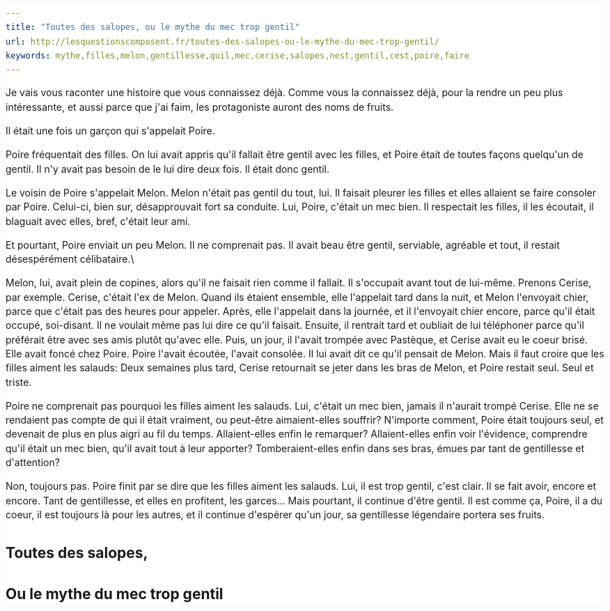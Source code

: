 ```yaml
---
title: "Toutes des salopes, ou le mythe du mec trop gentil"
url: http://lesquestionscomposent.fr/toutes-des-salopes-ou-le-mythe-du-mec-trop-gentil/
keywords: mythe,filles,melon,gentillesse,quil,mec,cerise,salopes,nest,gentil,cest,poire,faire
---
```

Je vais vous raconter une histoire que vous connaissez déjà. Comme vous la connaissez déjà, pour la rendre un peu plus intéressante, et aussi parce que j'ai faim, les protagoniste auront des noms de fruits.

Il était une fois un garçon qui s'appelait Poire.

Poire fréquentait des filles. On lui avait appris qu'il fallait être gentil avec les filles, et Poire était de toutes façons quelqu'un de gentil. Il n'y avait pas besoin de le lui dire deux fois. Il était donc gentil.

Le voisin de Poire s'appelait Melon. Melon n'était pas gentil du tout, lui. Il faisait pleurer les filles et elles allaient se faire consoler par Poire. Celui-ci, bien sur, désapprouvait fort sa conduite. Lui, Poire, c'était un mec bien. Il respectait les filles, il les écoutait, il blaguait avec elles, bref, c'était leur ami.

Et pourtant, Poire enviait un peu Melon. Il ne comprenait pas. Il avait beau être gentil, serviable, agréable et tout, il restait désespérément célibataire.\

Melon, lui, avait plein de copines, alors qu'il ne faisait rien comme il fallait. Il s'occupait avant tout de lui-même. Prenons Cerise, par exemple. Cerise, c'était l'ex de Melon. Quand ils étaient ensemble, elle l'appelait tard dans la nuit, et Melon l'envoyait chier, parce que c'était pas des heures pour appeler. Après, elle l'appelait dans la journée, et il l'envoyait chier encore, parce qu'il était occupé, soi-disant. Il ne voulait même pas lui dire ce qu'il faisait. Ensuite, il rentrait tard et oubliait de lui téléphoner parce qu'il préférait être avec ses amis plutôt qu'avec elle. Puis, un jour, il l'avait trompée avec Pastèque, et Cerise avait eu le coeur brisé. Elle avait foncé chez Poire. Poire l'avait écoutée, l'avait consolée. Il lui avait dit ce qu'il pensait de Melon. Mais il faut croire que les filles aiment les salauds: Deux semaines plus tard, Cerise retournait se jeter dans les bras de Melon, et Poire restait seul. Seul et triste.

Poire ne comprenait pas pourquoi les filles aiment les salauds. Lui, c'était un mec bien, jamais il n'aurait trompé Cerise. Elle ne se rendaient pas compte de qui il était vraiment, ou peut-être aimaient-elles souffrir? N'importe comment, Poire était toujours seul, et devenait de plus en plus aigri au fil du temps. Allaient-elles enfin le remarquer? Allaient-elles enfin voir l'évidence, comprendre qu'il était un mec bien, qu'il avait tout à leur apporter? Tomberaient-elles enfin dans ses bras, émues par tant de gentillesse et d'attention?

Non, toujours pas. Poire finit par se dire que les filles aiment les salauds. Lui, il est trop gentil, c'est clair. Il se fait avoir, encore et encore. Tant de gentillesse, et elles en profitent, les garces... Mais pourtant, il continue d'être gentil. Il est comme ça, Poire, il a du coeur, il est toujours là pour les autres, et il continue d'espérer qu'un jour, sa gentillesse légendaire portera ses fruits.

Toutes des salopes,
-------------------

Ou le mythe du mec trop gentil
------------------------------
